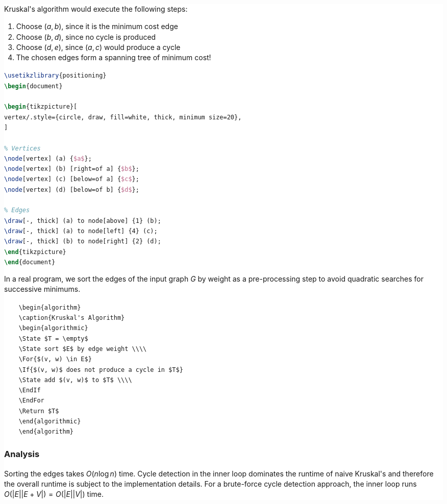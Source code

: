 Kruskal's algorithm would execute the following steps:

1. Choose $(a, b)$, since it is the minimum cost edge
2. Choose $(b, d)$, since no cycle is produced 
3. Choose $(d, e)$, since $(a, c)$ would produce a cycle
4. The chosen edges form a spanning tree of minimum cost!

```tikz
\usetikzlibrary{positioning}
\begin{document}

\begin{tikzpicture}[
vertex/.style={circle, draw, fill=white, thick, minimum size=20},
]

% Vertices
\node[vertex] (a) {$a$};
\node[vertex] (b) [right=of a] {$b$};
\node[vertex] (c) [below=of a] {$c$};
\node[vertex] (d) [below=of b] {$d$};

% Edges
\draw[-, thick] (a) to node[above] {1} (b);
\draw[-, thick] (a) to node[left] {4} (c);
\draw[-, thick] (b) to node[right] {2} (d);
\end{tikzpicture}
\end{document}
```

In a real program, we sort the edges of the input graph $G$ by weight as a pre-processing step to avoid quadratic searches for successive minimums.

```pseudo
	\begin{algorithm}
	\caption{Kruskal's Algorithm}
	\begin{algorithmic}
	\State $T = \empty$
	\State sort $E$ by edge weight \\\\
	\For{$(v, w) \in E$}
	\If{$(v, w)$ does not produce a cycle in $T$}
	\State add $(v, w)$ to $T$ \\\\
    \EndIf
    \EndFor
    \Return $T$
	\end{algorithmic}
	\end{algorithm}
```

### Analysis

Sorting the edges takes $O(n\log n)$ time. Cycle detection in the inner loop dominates the runtime of naive Kruskal's and therefore the overall runtime is subject to the implementation details. For a brute-force cycle detection approach, the inner loop runs $O(|E||E + V|) = O(|E||V|)$ time.
